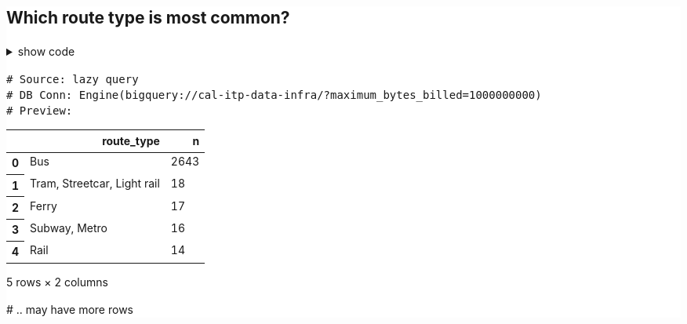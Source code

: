 

## Which route type is most common?

<details><summary>show code</summary></details>




<div><pre># Source: lazy query
# DB Conn: Engine(bigquery://cal-itp-data-infra/?maximum_bytes_billed=1000000000)
# Preview:
</pre><table border="0" class="dataframe">
  <thead>
    <tr style="text-align: right;">
      <th></th>
      <th>route_type</th>
      <th>n</th>
    </tr>
  </thead>
  <tbody>
    <tr>
      <th>0</th>
      <td>Bus</td>
      <td>2643</td>
    </tr>
    <tr>
      <th>1</th>
      <td>Tram, Streetcar, Light rail</td>
      <td>18</td>
    </tr>
    <tr>
      <th>2</th>
      <td>Ferry</td>
      <td>17</td>
    </tr>
    <tr>
      <th>3</th>
      <td>Subway, Metro</td>
      <td>16</td>
    </tr>
    <tr>
      <th>4</th>
      <td>Rail</td>
      <td>14</td>
    </tr>
  </tbody>
</table>
<p>5 rows × 2 columns</p><p># .. may have more rows</p></div>
